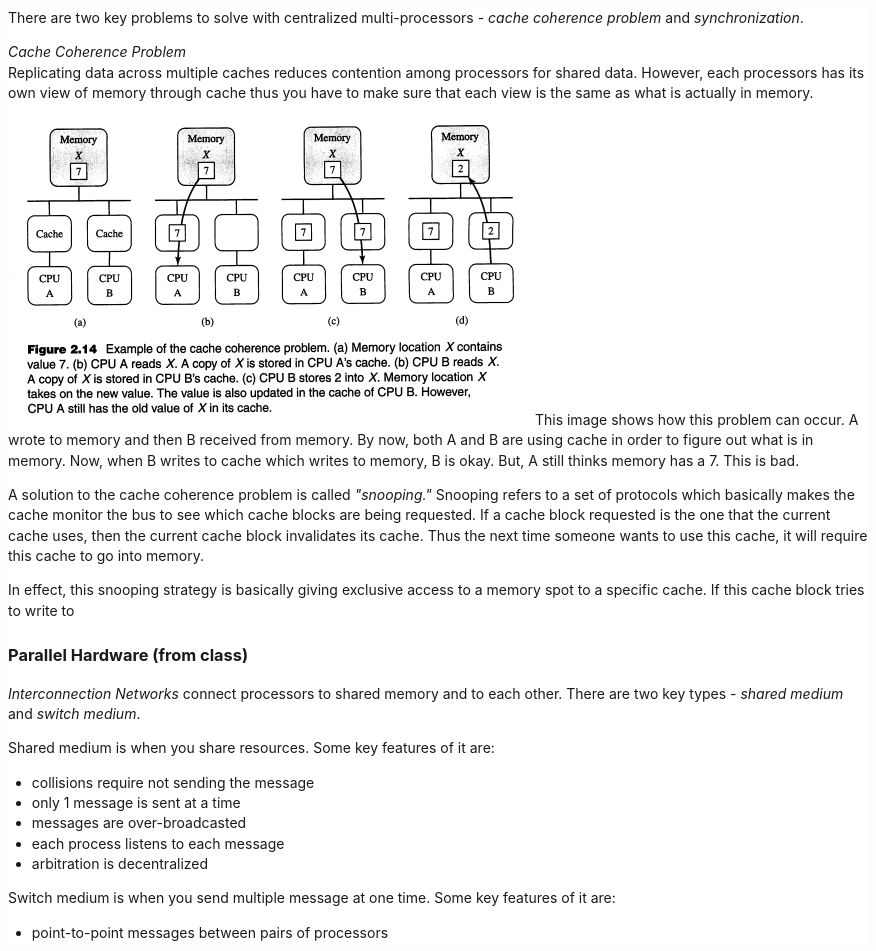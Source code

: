 There are two key problems to solve with centralized multi-processors - *cache coherence problem* and *synchronization*.

*Cache Coherence Problem*  
Replicating data across multiple caches reduces contention among processors for shared data. However, each processors has its own view of memory through cache thus you have to make sure that each view is the same as what is actually in memory.

![](parallel_architectures_quinn-images/c6ba6681836253d44f7df59cf5059f4a.png)
This image shows how this problem can occur. A wrote to memory and then B received from memory. By now, both A and B are using cache in order to figure out what is in memory. Now, when B writes to cache which writes to memory, B is okay. But, A still thinks memory has a 7. This is bad.

A solution to the cache coherence problem is called *"snooping."*  Snooping refers to a set of protocols which basically makes the cache monitor the bus to see which cache blocks are being requested. If a cache block requested is the one that the current cache uses, then the current cache block invalidates its cache. Thus the next time someone wants to use this cache, it will require this cache to go into memory.

In effect, this snooping strategy is basically giving exclusive access to a memory spot to a specific cache. If this cache block tries to write to  

### Parallel Hardware (from class)
*Interconnection Networks* connect processors to shared memory and to each other. There are two key types - *shared medium* and *switch medium*.

Shared medium is when you share resources. Some key features of it are:
* collisions require not sending the message
* only 1 message is sent at a time
* messages are over-broadcasted
* each process listens to each message
* arbitration is decentralized

Switch medium is when you send multiple message at one time. Some key features of it are:
* point-to-point messages between pairs of processors
